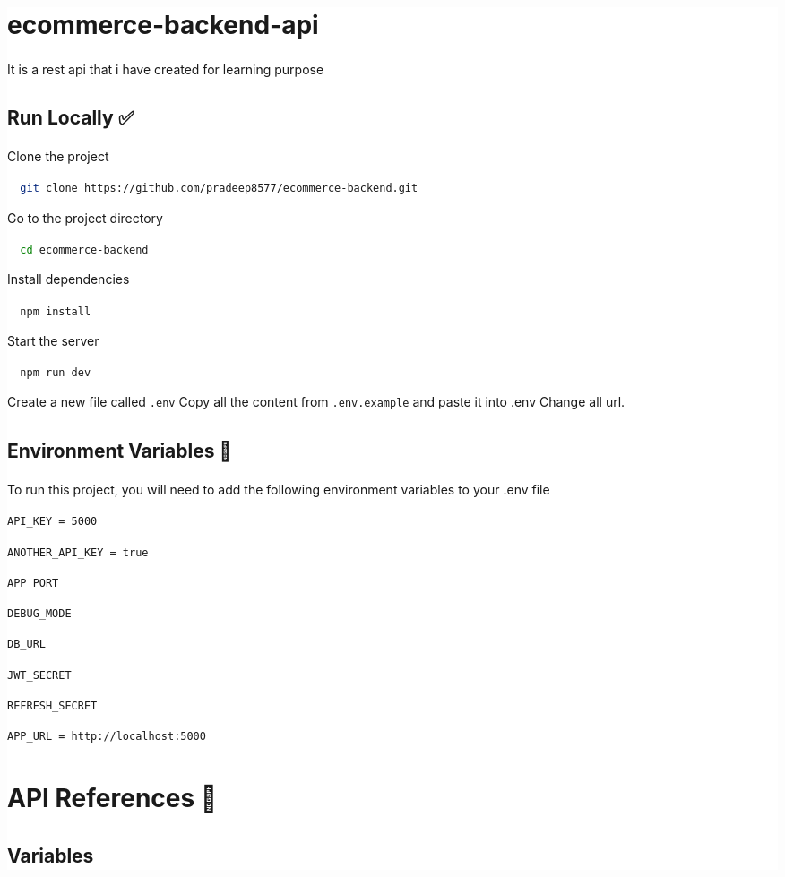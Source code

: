 # ecommerce-backend-api

It is a rest api that i have created for learning purpose

## Run Locally :white_check_mark:

Clone the project

```bash
  git clone https://github.com/pradeep8577/ecommerce-backend.git
```

Go to the project directory

```bash
  cd ecommerce-backend
```

Install dependencies

```bash
  npm install
```

Start the server

```bash
  npm run dev
```
Create a new file called ```.env``` Copy all the content from ```.env.example``` and paste it into .env Change all url.


## Environment Variables :mushroom:

To run this project, you will need to add the following environment variables to your .env file

`API_KEY = 5000`

`ANOTHER_API_KEY = true`

`APP_PORT` 

`DEBUG_MODE`

`DB_URL`

`JWT_SECRET` 

`REFRESH_SECRET` 

`APP_URL = http://localhost:5000`

# API References :key:

## Variables

